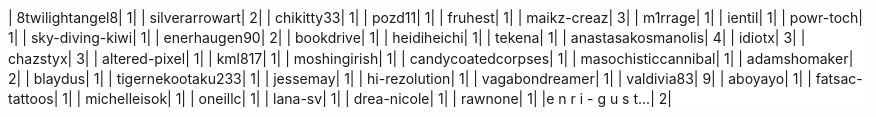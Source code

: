 |     8twilightangel8|    1|
|      silverarrowart|    2|
|          chikitty33|    1|
|              pozd11|    1|
|             fruhest|    1|
|         maikz-creaz|    3|
|             m1rrage|    1|
|              ientil|    1|
|           powr-toch|    1|
|     sky-diving-kiwi|    1|
|        enerhaugen90|    2|
|           bookdrive|    1|
|         heidiheichi|    1|
|              tekena|    1|
|  anastasakosmanolis|    4|
|              idiotx|    3|
|            chazstyx|    3|
|       altered-pixel|    1|
|              kml817|    1|
|        moshingirish|    1|
|  candycoatedcorpses|    1|
| masochisticcannibal|    1|
|        adamshomaker|    2|
|             blaydus|    1|
|   tigernekootaku233|    1|
|            jessemay|    1|
|       hi-rezolution|    1|
|      vagabondreamer|    1|
|          valdivia83|    9|
|             aboyayo|    1|
|      fatsac-tattoos|    1|
|        michelleisok|    1|
|             oneillc|    1|
|             lana-sv|    1|
|         drea-nicole|    1|
|             rawnone|    1|
|e n r i - g u s t...|    2|